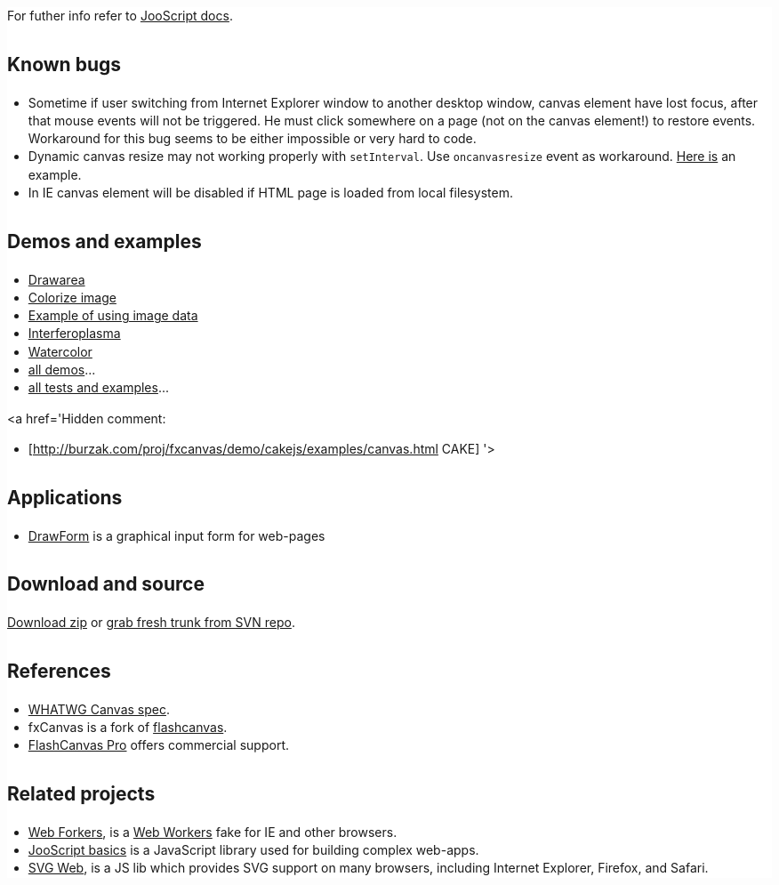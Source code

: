 For futher info refer to [JooScript docs](http://burzak.com/proj/jooscript-basics/).

## Known bugs ##

  * Sometime if user switching from Internet Explorer window to another desktop window, canvas element have lost focus, after that mouse events will not be triggered. He must click somewhere on a page (not on the canvas element!) to restore events. Workaround for this bug seems to be either impossible or very hard to code.
  * Dynamic canvas resize may not working properly with `setInterval`. Use `oncanvasresize` event as workaround. [Here is](http://burzak.com/proj/fxcanvas/tests/explorercanvas.googlecode.com/examples/example3.html) an example.
  * In IE canvas element will be disabled if HTML page is loaded from local filesystem.

## Demos and examples ##

  * [Drawarea](http://burzak.com/proj/fxcanvas/tests/drawarea.html)
  * [Colorize image](http://burzak.com/proj/fxcanvas/demo/colorize.html)
  * [Example of using image data](http://burzak.com/proj/fxcanvas/tests/image_data_example.html)
  * [Interferoplasma](http://burzak.com/proj/fxcanvas/demo/plasma.html)
  * [Watercolor](http://burzak.com/proj/fxcanvas/demo/watercolor.html)
  * [all demos](http://burzak.com/proj/fxcanvas/demo/index.html)...
  * [all tests and examples](http://burzak.com/proj/fxcanvas/tests/index.html)...

<a href='Hidden comment: 
* [http://burzak.com/proj/fxcanvas/demo/cakejs/examples/canvas.html CAKE]
'></a>

## Applications ##

  * [DrawForm](http://burzak.com/proj/drawform/) is a graphical input form for web-pages

## Download and source ##

[Download zip](http://code.google.com/p/fxcanvas/downloads/detail?name=fxcanvas-0.2(beta4)-supersonic.zip) or [grab fresh trunk from SVN repo](http://code.google.com/p/fxcanvas/source/checkout).

## References ##

  * [WHATWG Canvas spec](http://www.whatwg.org/specs/web-apps/current-work/multipage/the-canvas-element.html).
  * fxCanvas is a fork of [flashcanvas](http://code.google.com/p/flashcanvas/).
  * [FlashCanvas Pro](http://flashcanvas.net) offers commercial support.

## Related projects ##

  * [Web Forkers](http://code.google.com/p/web-forkers/), is a [Web Workers](http://www.whatwg.org/specs/web-workers/current-work/) fake for IE and other browsers.
  * [JooScript basics](http://burzak.com/proj/jooscript-basics/) is a JavaScript library used for building complex web-apps.
  * [SVG Web](http://code.google.com/p/svgweb/), is a JS lib which provides SVG support on many browsers, including Internet Explorer, Firefox, and Safari.
